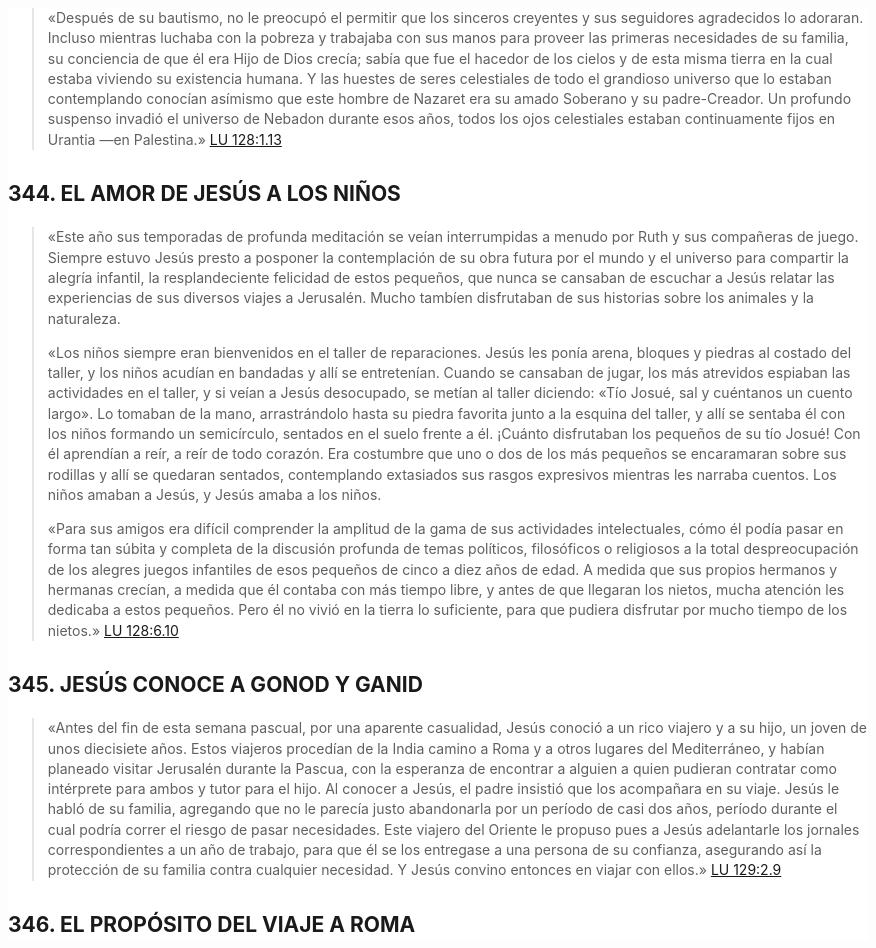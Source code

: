 > «Después de su bautismo, no le preocupó el permitir que los sinceros creyentes y sus seguidores agradecidos lo adoraran. Incluso mientras luchaba con la pobreza y trabajaba con sus manos para proveer las primeras necesidades de su familia, su conciencia de que él era Hijo de Dios crecía; sabía que fue el hacedor de los cielos y de esta misma tierra en la cual estaba viviendo su existencia humana. Y las huestes de seres celestiales de todo el grandioso universo que lo estaban contemplando conocían asímismo que este hombre de Nazaret era su amado Soberano y su padre-Creador. Un profundo suspenso invadió el universo de Nebadon durante esos años, todos los ojos celestiales estaban continuamente fijos en Urantia —en Palestina.» [LU 128:1.13](/es/The_Urantia_Book/128#p1_13)

## 344. EL AMOR DE JESÚS A LOS NIÑOS

> «Este año sus temporadas de profunda meditación se veían interrumpidas a menudo por Ruth y sus compañeras de juego. Siempre estuvo Jesús presto a posponer la contemplación de su obra futura por el mundo y el universo para compartir la alegría infantil, la resplandeciente felicidad de estos pequeños, que nunca se cansaban de escuchar a Jesús relatar las experiencias de sus diversos viajes a Jerusalén. Mucho tambíen disfrutaban de sus historias sobre los animales y la naturaleza.
> 
> «Los niños siempre eran bienvenidos en el taller de reparaciones. Jesús les ponía arena, bloques y piedras al costado del taller, y los niños acudían en bandadas y allí se entretenían. Cuando se cansaban de jugar, los más atrevidos espiaban las actividades en el taller, y si veían a Jesús desocupado, se metían al taller diciendo: «Tío Josué, sal y cuéntanos un cuento largo». Lo tomaban de la mano, arrastrándolo hasta su piedra favorita junto a la esquina del taller, y allí se sentaba él con los niños formando un semicírculo, sentados en el suelo frente a él. ¡Cuánto disfrutaban los pequeños de su tío Josué! Con él aprendían a reír, a reír de todo corazón. Era costumbre que uno o dos de los más pequeños se encaramaran sobre sus rodillas y allí se quedaran sentados, contemplando extasiados sus rasgos expresivos mientras les narraba cuentos. Los niños amaban a Jesús, y Jesús amaba a los niños.
> 
> «Para sus amigos era difícil comprender la amplitud de la gama de sus actividades intelectuales, cómo él podía pasar en forma tan súbita y completa de la discusión profunda de temas políticos, filosóficos o religiosos a la total despreocupación de los alegres juegos infantiles de esos pequeños de cinco a diez años de edad. A medida que sus propios hermanos y hermanas crecían, a medida que él contaba con más tiempo libre, y antes de que llegaran los nietos, mucha atención les dedicaba a estos pequeños. Pero él no vivió en la tierra lo suficiente, para que pudiera disfrutar por mucho tiempo de los nietos.» [LU 128:6.10](/es/The_Urantia_Book/128#p6_10) 

## 345. JESÚS CONOCE A GONOD Y GANID

> «Antes del fin de esta semana pascual, por una aparente casualidad, Jesús conoció a un rico viajero y a su hijo, un joven de unos diecisiete años. Estos viajeros procedían de la India camino a Roma y a otros lugares del Mediterráneo, y habían planeado visitar Jerusalén durante la Pascua, con la esperanza de encontrar a alguien a quien pudieran contratar como intérprete para ambos y tutor para el hijo. Al conocer a Jesús, el padre insistió que los acompañara en su viaje. Jesús le habló de su familia, agregando que no le parecía justo abandonarla por un período de casi dos años, período durante el cual podría correr el riesgo de pasar necesidades. Este viajero del Oriente le propuso pues a Jesús adelantarle los jornales correspondientes a un año de trabajo, para que él se los entregase a una persona de su confianza, asegurando así la protección de su familia contra cualquier necesidad. Y Jesús convino entonces en viajar con ellos.» [LU 129:2.9](/es/The_Urantia_Book/129#p2_9)

## 346. EL PROPÓSITO DEL VIAJE A ROMA
